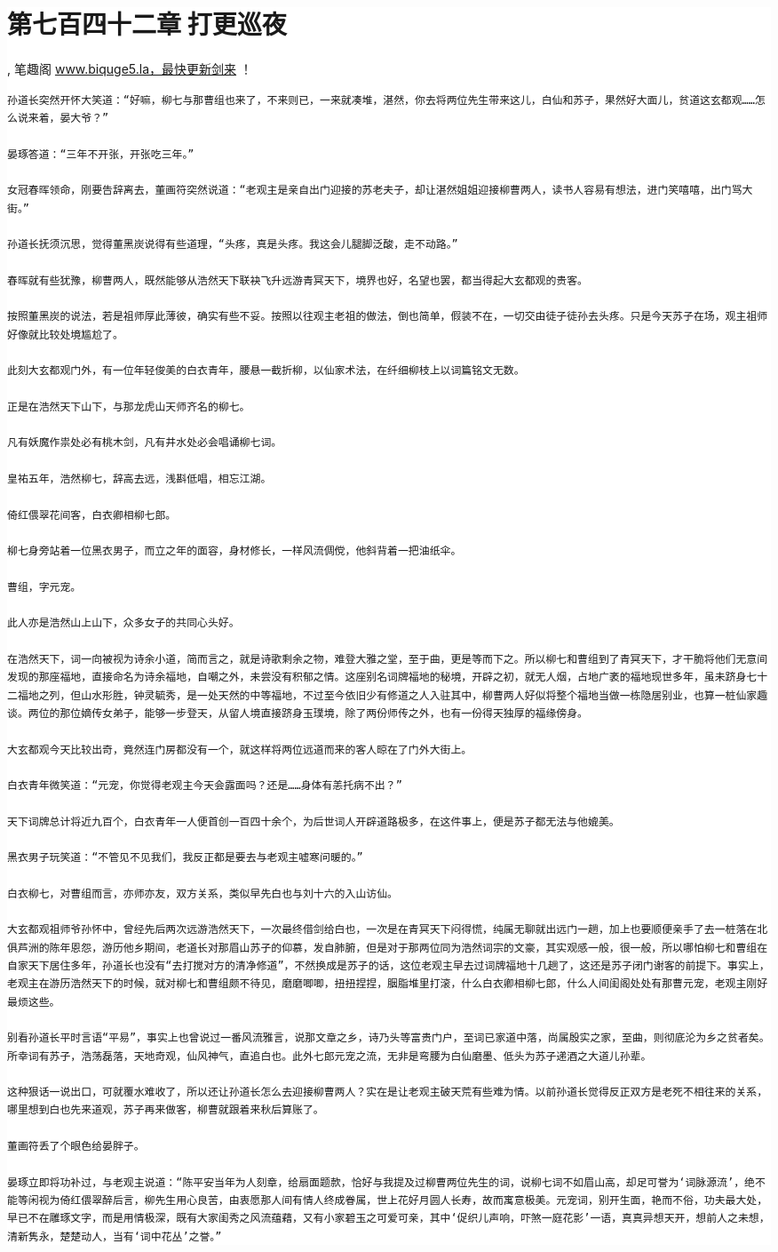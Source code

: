 # 第七百四十二章 打更巡夜
, 笔趣阁 www.biquge5.la，最快更新剑来 ！

    孙道长突然开怀大笑道：“好嘛，柳七与那曹组也来了，不来则已，一来就凑堆，湛然，你去将两位先生带来这儿，白仙和苏子，果然好大面儿，贫道这玄都观……怎么说来着，晏大爷？”

    晏琢答道：“三年不开张，开张吃三年。”

    女冠春晖领命，刚要告辞离去，董画符突然说道：“老观主是亲自出门迎接的苏老夫子，却让湛然姐姐迎接柳曹两人，读书人容易有想法，进门笑嘻嘻，出门骂大街。”

    孙道长抚须沉思，觉得董黑炭说得有些道理，“头疼，真是头疼。我这会儿腿脚泛酸，走不动路。”

    春晖就有些犹豫，柳曹两人，既然能够从浩然天下联袂飞升远游青冥天下，境界也好，名望也罢，都当得起大玄都观的贵客。

    按照董黑炭的说法，若是祖师厚此薄彼，确实有些不妥。按照以往观主老祖的做法，倒也简单，假装不在，一切交由徒子徒孙去头疼。只是今天苏子在场，观主祖师好像就比较处境尴尬了。

    此刻大玄都观门外，有一位年轻俊美的白衣青年，腰悬一截折柳，以仙家术法，在纤细柳枝上以词篇铭文无数。

    正是在浩然天下山下，与那龙虎山天师齐名的柳七。

    凡有妖魔作祟处必有桃木剑，凡有井水处必会唱诵柳七词。

    皇祐五年，浩然柳七，辞高去远，浅斟低唱，相忘江湖。

    倚红偎翠花间客，白衣卿相柳七郎。

    柳七身旁站着一位黑衣男子，而立之年的面容，身材修长，一样风流倜傥，他斜背着一把油纸伞。

    曹组，字元宠。

    此人亦是浩然山上山下，众多女子的共同心头好。

    在浩然天下，词一向被视为诗余小道，简而言之，就是诗歌剩余之物，难登大雅之堂，至于曲，更是等而下之。所以柳七和曹组到了青冥天下，才干脆将他们无意间发现的那座福地，直接命名为诗余福地，自嘲之外，未尝没有积郁之情。这座别名词牌福地的秘境，开辟之初，就无人烟，占地广袤的福地现世多年，虽未跻身七十二福地之列，但山水形胜，钟灵毓秀，是一处天然的中等福地，不过至今依旧少有修道之人入驻其中，柳曹两人好似将整个福地当做一栋隐居别业，也算一桩仙家趣谈。两位的那位嫡传女弟子，能够一步登天，从留人境直接跻身玉璞境，除了两份师传之外，也有一份得天独厚的福缘傍身。

    大玄都观今天比较出奇，竟然连门房都没有一个，就这样将两位远道而来的客人晾在了门外大街上。

    白衣青年微笑道：“元宠，你觉得老观主今天会露面吗？还是……身体有恙托病不出？”

    天下词牌总计将近九百个，白衣青年一人便首创一百四十余个，为后世词人开辟道路极多，在这件事上，便是苏子都无法与他媲美。

    黑衣男子玩笑道：“不管见不见我们，我反正都是要去与老观主嘘寒问暖的。”

    白衣柳七，对曹组而言，亦师亦友，双方关系，类似早先白也与刘十六的入山访仙。

    大玄都观祖师爷孙怀中，曾经先后两次远游浩然天下，一次最终借剑给白也，一次是在青冥天下闷得慌，纯属无聊就出远门一趟，加上也要顺便亲手了去一桩落在北俱芦洲的陈年恩怨，游历他乡期间，老道长对那眉山苏子的仰慕，发自肺腑，但是对于那两位同为浩然词宗的文豪，其实观感一般，很一般，所以哪怕柳七和曹组在自家天下居住多年，孙道长也没有“去打搅对方的清净修道”，不然换成是苏子的话，这位老观主早去过词牌福地十几趟了，这还是苏子闭门谢客的前提下。事实上，老观主在游历浩然天下的时候，就对柳七和曹组颇不待见，磨磨唧唧，扭扭捏捏，胭脂堆里打滚，什么白衣卿相柳七郎，什么人间闺阁处处有那曹元宠，老观主刚好最烦这些。

    别看孙道长平时言语“平易”，事实上也曾说过一番风流雅言，说那文章之乡，诗乃头等富贵门户，至词已家道中落，尚属殷实之家，至曲，则彻底沦为乡之贫者矣。所幸词有苏子，浩荡磊落，天地奇观，仙风神气，直追白也。此外七郎元宠之流，无非是弯腰为白仙磨墨、低头为苏子递酒之大道儿孙辈。

    这种狠话一说出口，可就覆水难收了，所以还让孙道长怎么去迎接柳曹两人？实在是让老观主破天荒有些难为情。以前孙道长觉得反正双方是老死不相往来的关系，哪里想到白也先来道观，苏子再来做客，柳曹就跟着来秋后算账了。

    董画符丢了个眼色给晏胖子。

    晏琢立即将功补过，与老观主说道：“陈平安当年为人刻章，给扇面题款，恰好与我提及过柳曹两位先生的词，说柳七词不如眉山高，却足可誉为‘词脉源流’，绝不能等闲视为倚红偎翠醉后言，柳先生用心良苦，由衷愿那人间有情人终成眷属，世上花好月圆人长寿，故而寓意极美。元宠词，别开生面，艳而不俗，功夫最大处，早已不在雕琢文字，而是用情极深，既有大家闺秀之风流蕴藉，又有小家碧玉之可爱可亲，其中‘促织儿声响，吓煞一庭花影’一语，真真异想天开，想前人之未想，清新隽永，楚楚动人，当有‘词中花丛’之誉。”

